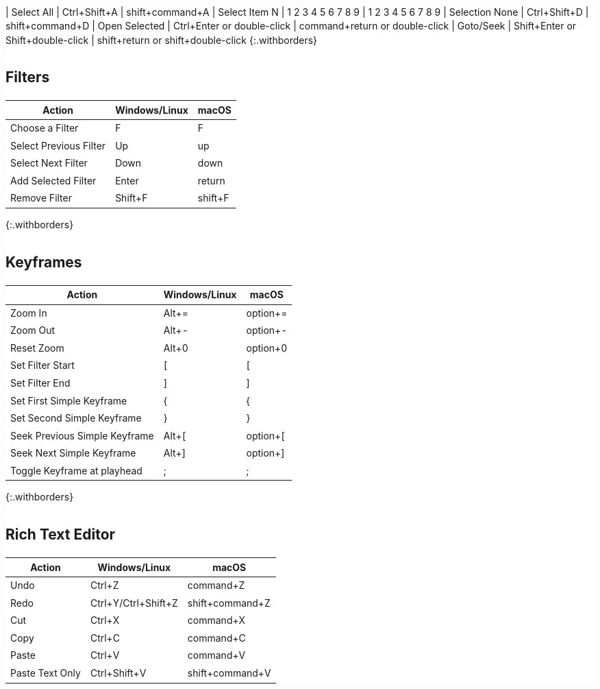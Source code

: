 | Select All            | Ctrl+Shift+A                         | shift+command+A
| Select Item N         | 1 2 3 4 5 6 7 8 9                    | 1 2 3 4 5 6 7 8 9
| Selection None        | Ctrl+Shift+D                         | shift+command+D
| Open Selected         | Ctrl+Enter or double-click           | command+return or double-click
| Goto/Seek             | Shift+Enter or Shift+double-click    | shift+return or shift+double-click
{:.withborders}

## Filters

| Action                | Windows/Linux                        | macOS
|-----------------------|--------------------------------------|----------------------
| Choose a Filter       | F                                    | F
| Select Previous Filter| Up                                   | up
| Select Next Filter    | Down                                 | down
| Add Selected Filter   | Enter                                | return
| Remove Filter         | Shift+F                              | shift+F
{:.withborders}

## Keyframes

| Action                | Windows/Linux                        | macOS
|-----------------------|--------------------------------------|----------------------
| Zoom In               | Alt+=                                | option+=
| Zoom Out              | Alt+-                                | option+-
| Reset Zoom            | Alt+0                                | option+0
| Set Filter Start      | [                                    | [
| Set Filter End        | ]                                    | ]
| Set First Simple Keyframe     | {                            | {
| Set Second Simple Keyframe    | }                            | }
| Seek Previous Simple Keyframe | Alt+[                        | option+[
| Seek Next Simple Keyframe     | Alt+]                        | option+]
| Toggle Keyframe at playhead   | ;                            | ;
{:.withborders}

## Rich Text Editor

| Action                       | Windows/Linux                 | macOS
|------------------------------|-------------------------------|----------------------
| Undo                         | Ctrl+Z                        | command+Z
| Redo                         | Ctrl+Y/Ctrl+Shift+Z           | shift+command+Z
| Cut                          | Ctrl+X                        | command+X
| Copy                         | Ctrl+C                        | command+C
| Paste                        | Ctrl+V                        | command+V
| Paste Text Only              | Ctrl+Shift+V                  | shift+command+V